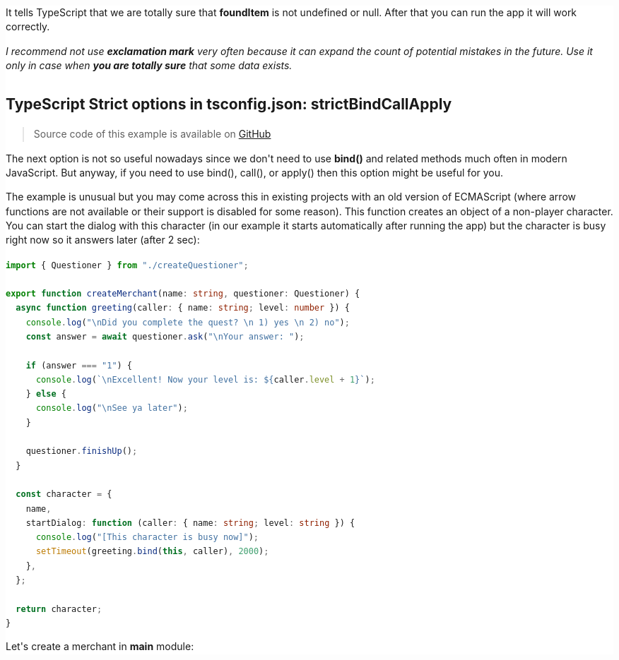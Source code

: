 It tells TypeScript that we are totally sure that **foundItem** is not undefined or null. After that you can run the app it will work correctly.

_I recommend not use **exclamation mark** very often because it can expand the count of potential mistakes in the future. Use it only in case when **you are totally sure** that some data exists._

## TypeScript Strict options in tsconfig.json: strictBindCallApply

> Source code of this example is available on [GitHub](https://github.com/byteski/ts-node-sample/tree/strict-options-strict-bind-call-apply)

The next option is not so useful nowadays since we don't need to use **bind()** and related methods much often in modern JavaScript. But anyway, if you need to use bind(), call(), or apply() then this option might be useful for you.


The example is unusual but you may come across this in existing projects with an old version of ECMAScript (where arrow functions are not available or their support is disabled for some reason). This function creates an object of a non-player character. You can start the dialog with this character (in our example it starts automatically after running the app) but the character is busy right now so it answers later (after 2 sec):

```ts
import { Questioner } from "./createQuestioner";

export function createMerchant(name: string, questioner: Questioner) {
  async function greeting(caller: { name: string; level: number }) {
    console.log("\nDid you complete the quest? \n 1) yes \n 2) no");
    const answer = await questioner.ask("\nYour answer: ");

    if (answer === "1") {
      console.log(`\nExcellent! Now your level is: ${caller.level + 1}`);
    } else {
      console.log("\nSee ya later");
    }

    questioner.finishUp();
  }

  const character = {
    name,
    startDialog: function (caller: { name: string; level: string }) {
      console.log("[This character is busy now]");
      setTimeout(greeting.bind(this, caller), 2000);
    },
  };

  return character;
}
```

Let's create a merchant in **main** module:
